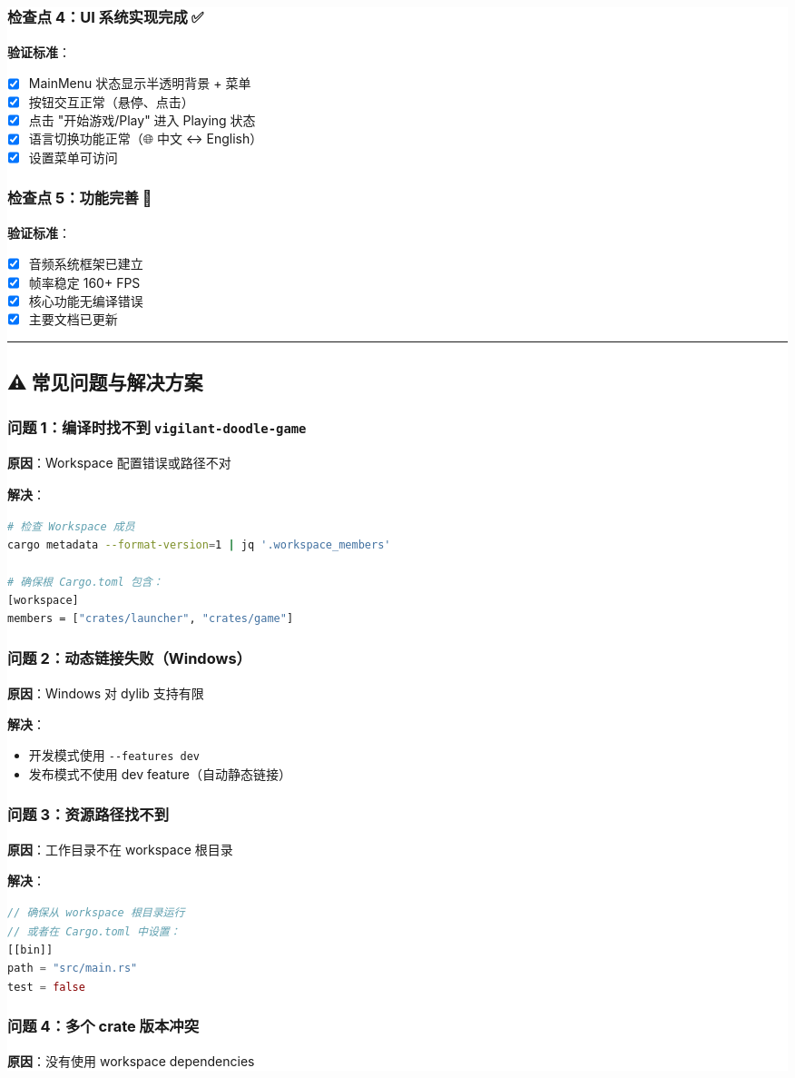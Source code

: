 ### 检查点 4：UI 系统实现完成 ✅
**验证标准**：
- [x] MainMenu 状态显示半透明背景 + 菜单
- [x] 按钮交互正常（悬停、点击）
- [x] 点击 "开始游戏/Play" 进入 Playing 状态
- [x] 语言切换功能正常（🌐 中文 ↔ English）
- [x] 设置菜单可访问

### 检查点 5：功能完善 🚧
**验证标准**：
- [x] 音频系统框架已建立
- [x] 帧率稳定 160+ FPS
- [x] 核心功能无编译错误
- [x] 主要文档已更新

---

## ⚠️ 常见问题与解决方案

### 问题 1：编译时找不到 `vigilant-doodle-game`
**原因**：Workspace 配置错误或路径不对

**解决**：
```bash
# 检查 Workspace 成员
cargo metadata --format-version=1 | jq '.workspace_members'

# 确保根 Cargo.toml 包含：
[workspace]
members = ["crates/launcher", "crates/game"]
```

### 问题 2：动态链接失败（Windows）
**原因**：Windows 对 dylib 支持有限

**解决**：
- 开发模式使用 `--features dev`
- 发布模式不使用 dev feature（自动静态链接）

### 问题 3：资源路径找不到
**原因**：工作目录不在 workspace 根目录

**解决**：
```rust
// 确保从 workspace 根目录运行
// 或者在 Cargo.toml 中设置：
[[bin]]
path = "src/main.rs"
test = false
```

### 问题 4：多个 crate 版本冲突
**原因**：没有使用 workspace dependencies
